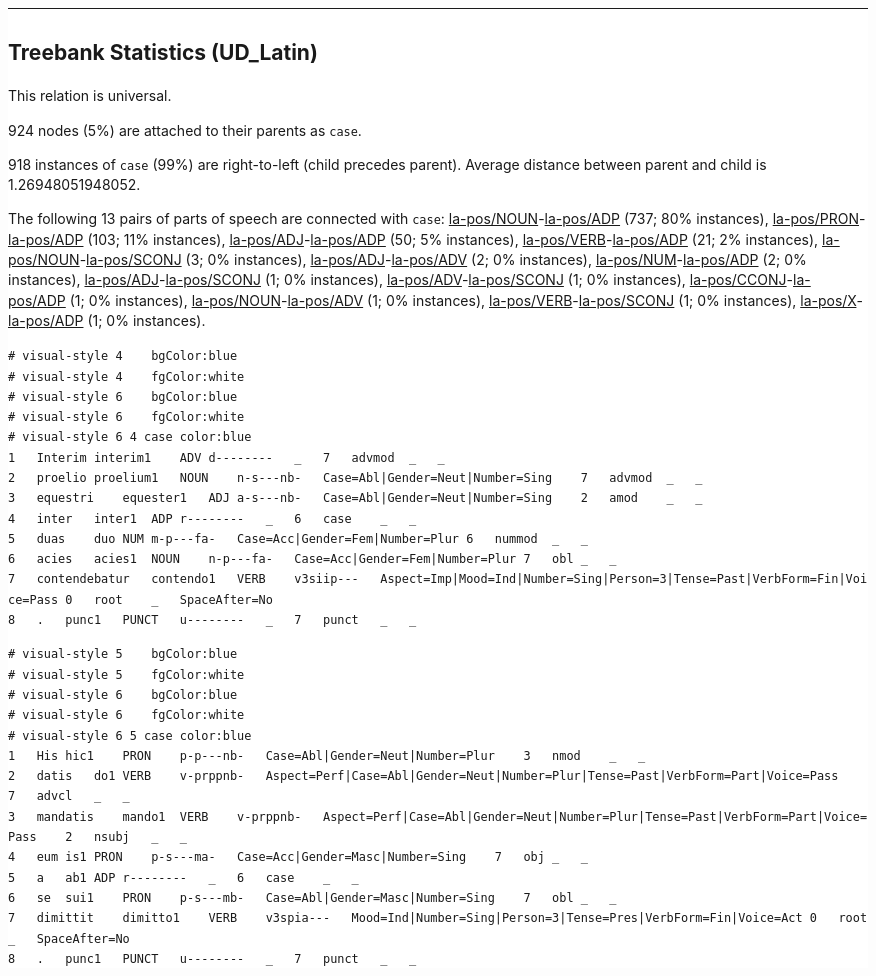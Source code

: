 

--------------------------------------------------------------------------------

## Treebank Statistics (UD_Latin)

This relation is universal.

924 nodes (5%) are attached to their parents as `case`.

918 instances of `case` (99%) are right-to-left (child precedes parent).
Average distance between parent and child is 1.26948051948052.

The following 13 pairs of parts of speech are connected with `case`: [la-pos/NOUN]()-[la-pos/ADP]() (737; 80% instances), [la-pos/PRON]()-[la-pos/ADP]() (103; 11% instances), [la-pos/ADJ]()-[la-pos/ADP]() (50; 5% instances), [la-pos/VERB]()-[la-pos/ADP]() (21; 2% instances), [la-pos/NOUN]()-[la-pos/SCONJ]() (3; 0% instances), [la-pos/ADJ]()-[la-pos/ADV]() (2; 0% instances), [la-pos/NUM]()-[la-pos/ADP]() (2; 0% instances), [la-pos/ADJ]()-[la-pos/SCONJ]() (1; 0% instances), [la-pos/ADV]()-[la-pos/SCONJ]() (1; 0% instances), [la-pos/CCONJ]()-[la-pos/ADP]() (1; 0% instances), [la-pos/NOUN]()-[la-pos/ADV]() (1; 0% instances), [la-pos/VERB]()-[la-pos/SCONJ]() (1; 0% instances), [la-pos/X]()-[la-pos/ADP]() (1; 0% instances).


~~~ conllu
# visual-style 4	bgColor:blue
# visual-style 4	fgColor:white
# visual-style 6	bgColor:blue
# visual-style 6	fgColor:white
# visual-style 6 4 case	color:blue
1	Interim	interim1	ADV	d--------	_	7	advmod	_	_
2	proelio	proelium1	NOUN	n-s---nb-	Case=Abl|Gender=Neut|Number=Sing	7	advmod	_	_
3	equestri	equester1	ADJ	a-s---nb-	Case=Abl|Gender=Neut|Number=Sing	2	amod	_	_
4	inter	inter1	ADP	r--------	_	6	case	_	_
5	duas	duo	NUM	m-p---fa-	Case=Acc|Gender=Fem|Number=Plur	6	nummod	_	_
6	acies	acies1	NOUN	n-p---fa-	Case=Acc|Gender=Fem|Number=Plur	7	obl	_	_
7	contendebatur	contendo1	VERB	v3siip---	Aspect=Imp|Mood=Ind|Number=Sing|Person=3|Tense=Past|VerbForm=Fin|Voice=Pass	0	root	_	SpaceAfter=No
8	.	punc1	PUNCT	u--------	_	7	punct	_	_

~~~


~~~ conllu
# visual-style 5	bgColor:blue
# visual-style 5	fgColor:white
# visual-style 6	bgColor:blue
# visual-style 6	fgColor:white
# visual-style 6 5 case	color:blue
1	His	hic1	PRON	p-p---nb-	Case=Abl|Gender=Neut|Number=Plur	3	nmod	_	_
2	datis	do1	VERB	v-prppnb-	Aspect=Perf|Case=Abl|Gender=Neut|Number=Plur|Tense=Past|VerbForm=Part|Voice=Pass	7	advcl	_	_
3	mandatis	mando1	VERB	v-prppnb-	Aspect=Perf|Case=Abl|Gender=Neut|Number=Plur|Tense=Past|VerbForm=Part|Voice=Pass	2	nsubj	_	_
4	eum	is1	PRON	p-s---ma-	Case=Acc|Gender=Masc|Number=Sing	7	obj	_	_
5	a	ab1	ADP	r--------	_	6	case	_	_
6	se	sui1	PRON	p-s---mb-	Case=Abl|Gender=Masc|Number=Sing	7	obl	_	_
7	dimittit	dimitto1	VERB	v3spia---	Mood=Ind|Number=Sing|Person=3|Tense=Pres|VerbForm=Fin|Voice=Act	0	root	_	SpaceAfter=No
8	.	punc1	PUNCT	u--------	_	7	punct	_	_

~~~
